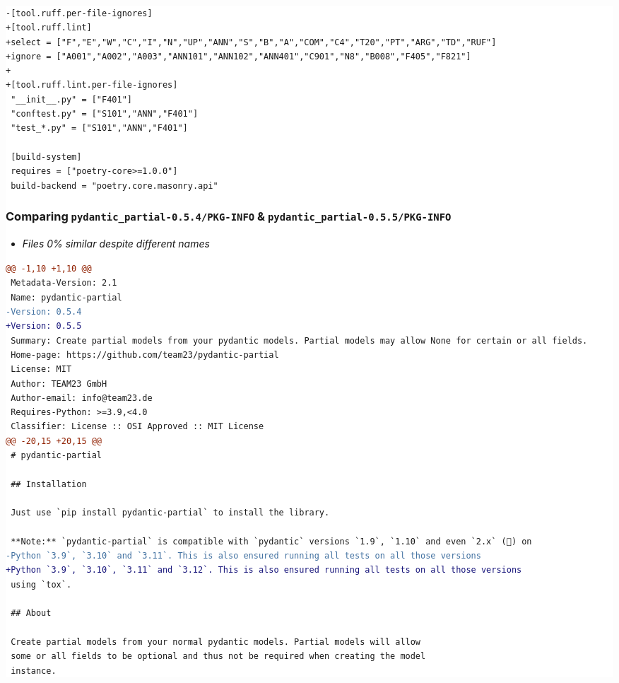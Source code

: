 ```
-[tool.ruff.per-file-ignores]
+[tool.ruff.lint]
+select = ["F","E","W","C","I","N","UP","ANN","S","B","A","COM","C4","T20","PT","ARG","TD","RUF"]
+ignore = ["A001","A002","A003","ANN101","ANN102","ANN401","C901","N8","B008","F405","F821"]
+
+[tool.ruff.lint.per-file-ignores]
 "__init__.py" = ["F401"]
 "conftest.py" = ["S101","ANN","F401"]
 "test_*.py" = ["S101","ANN","F401"]
 
 [build-system]
 requires = ["poetry-core>=1.0.0"]
 build-backend = "poetry.core.masonry.api"
```

### Comparing `pydantic_partial-0.5.4/PKG-INFO` & `pydantic_partial-0.5.5/PKG-INFO`

 * *Files 0% similar despite different names*

```diff
@@ -1,10 +1,10 @@
 Metadata-Version: 2.1
 Name: pydantic-partial
-Version: 0.5.4
+Version: 0.5.5
 Summary: Create partial models from your pydantic models. Partial models may allow None for certain or all fields.
 Home-page: https://github.com/team23/pydantic-partial
 License: MIT
 Author: TEAM23 GmbH
 Author-email: info@team23.de
 Requires-Python: >=3.9,<4.0
 Classifier: License :: OSI Approved :: MIT License
@@ -20,15 +20,15 @@
 # pydantic-partial
 
 ## Installation
 
 Just use `pip install pydantic-partial` to install the library.
 
 **Note:** `pydantic-partial` is compatible with `pydantic` versions `1.9`, `1.10` and even `2.x` (🥳) on
-Python `3.9`, `3.10` and `3.11`. This is also ensured running all tests on all those versions
+Python `3.9`, `3.10`, `3.11` and `3.12`. This is also ensured running all tests on all those versions
 using `tox`.
 
 ## About
 
 Create partial models from your normal pydantic models. Partial models will allow
 some or all fields to be optional and thus not be required when creating the model
 instance.
```

